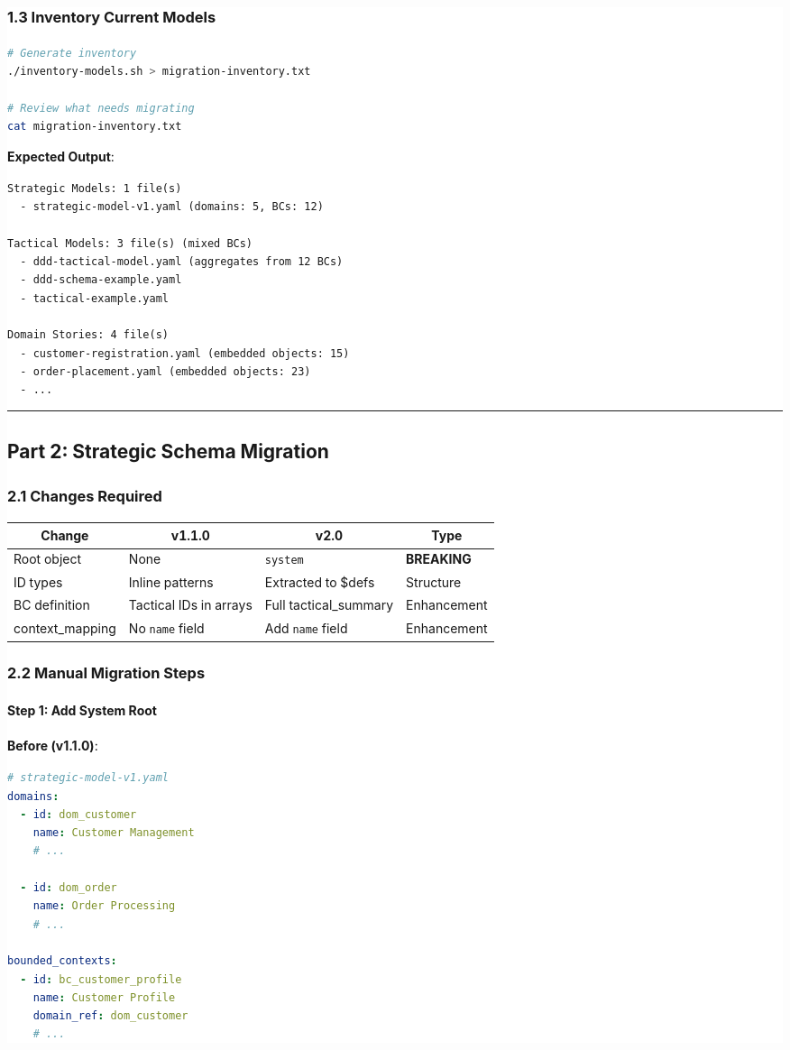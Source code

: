 ### 1.3 Inventory Current Models

```bash
# Generate inventory
./inventory-models.sh > migration-inventory.txt

# Review what needs migrating
cat migration-inventory.txt
```

**Expected Output**:
```
Strategic Models: 1 file(s)
  - strategic-model-v1.yaml (domains: 5, BCs: 12)

Tactical Models: 3 file(s) (mixed BCs)
  - ddd-tactical-model.yaml (aggregates from 12 BCs)
  - ddd-schema-example.yaml
  - tactical-example.yaml

Domain Stories: 4 file(s)
  - customer-registration.yaml (embedded objects: 15)
  - order-placement.yaml (embedded objects: 23)
  - ...
```

---

## Part 2: Strategic Schema Migration

### 2.1 Changes Required

| Change | v1.1.0 | v2.0 | Type |
|--------|--------|------|------|
| Root object | None | `system` | **BREAKING** |
| ID types | Inline patterns | Extracted to $defs | Structure |
| BC definition | Tactical IDs in arrays | Full tactical_summary | Enhancement |
| context_mapping | No `name` field | Add `name` field | Enhancement |

### 2.2 Manual Migration Steps

#### Step 1: Add System Root

**Before (v1.1.0)**:
```yaml
# strategic-model-v1.yaml
domains:
  - id: dom_customer
    name: Customer Management
    # ...

  - id: dom_order
    name: Order Processing
    # ...

bounded_contexts:
  - id: bc_customer_profile
    name: Customer Profile
    domain_ref: dom_customer
    # ...
```
